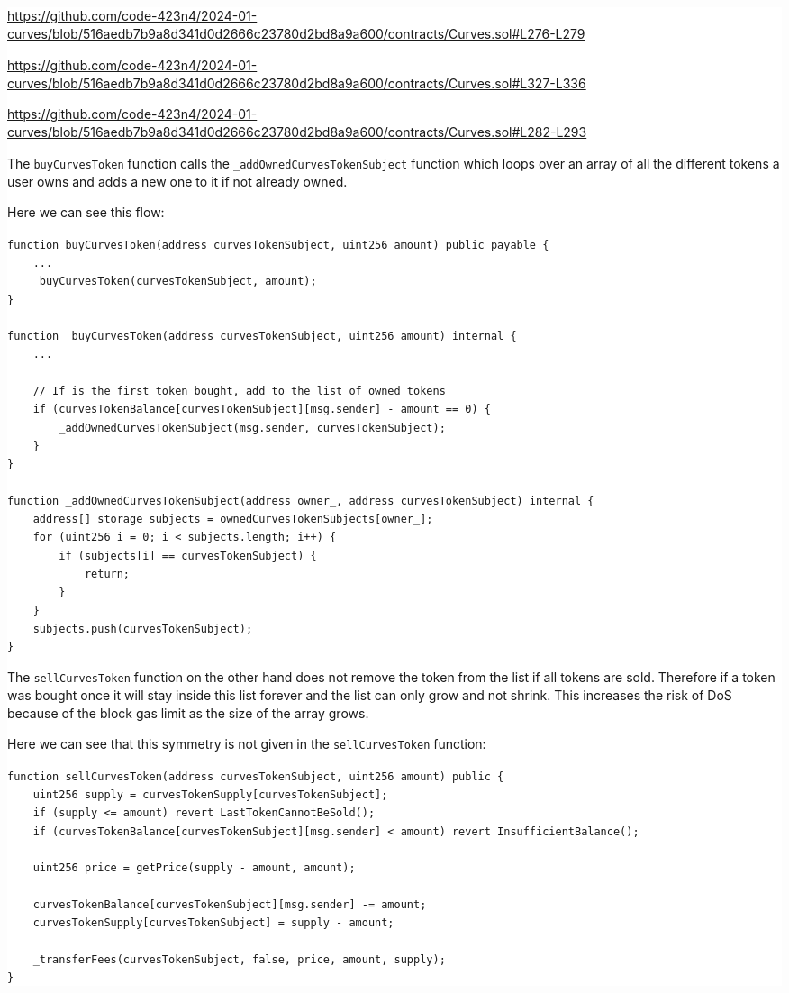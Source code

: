 https://github.com/code-423n4/2024-01-curves/blob/516aedb7b9a8d341d0d2666c23780d2bd8a9a600/contracts/Curves.sol#L276-L279

https://github.com/code-423n4/2024-01-curves/blob/516aedb7b9a8d341d0d2666c23780d2bd8a9a600/contracts/Curves.sol#L327-L336

https://github.com/code-423n4/2024-01-curves/blob/516aedb7b9a8d341d0d2666c23780d2bd8a9a600/contracts/Curves.sol#L282-L293

The `buyCurvesToken` function calls the `_addOwnedCurvesTokenSubject` function which loops over an array of all the different tokens a user owns and adds a new one to it if not already owned.

Here we can see this flow:

```solidity
function buyCurvesToken(address curvesTokenSubject, uint256 amount) public payable {
    ...
    _buyCurvesToken(curvesTokenSubject, amount);
}

function _buyCurvesToken(address curvesTokenSubject, uint256 amount) internal {
    ...

    // If is the first token bought, add to the list of owned tokens
    if (curvesTokenBalance[curvesTokenSubject][msg.sender] - amount == 0) {
        _addOwnedCurvesTokenSubject(msg.sender, curvesTokenSubject);
    }
}

function _addOwnedCurvesTokenSubject(address owner_, address curvesTokenSubject) internal {
    address[] storage subjects = ownedCurvesTokenSubjects[owner_];
    for (uint256 i = 0; i < subjects.length; i++) {
        if (subjects[i] == curvesTokenSubject) {
            return;
        }
    }
    subjects.push(curvesTokenSubject);
}
```

The `sellCurvesToken` function on the other hand does not remove the token from the list if all tokens are sold. Therefore if a token was bought once it will stay inside this list forever and the list can only grow and not shrink. This increases the risk of DoS because of the block gas limit as the size of the array grows.

Here we can see that this symmetry is not given in the `sellCurvesToken` function:

```solidity
function sellCurvesToken(address curvesTokenSubject, uint256 amount) public {
    uint256 supply = curvesTokenSupply[curvesTokenSubject];
    if (supply <= amount) revert LastTokenCannotBeSold();
    if (curvesTokenBalance[curvesTokenSubject][msg.sender] < amount) revert InsufficientBalance();

    uint256 price = getPrice(supply - amount, amount);

    curvesTokenBalance[curvesTokenSubject][msg.sender] -= amount;
    curvesTokenSupply[curvesTokenSubject] = supply - amount;

    _transferFees(curvesTokenSubject, false, price, amount, supply);
}
```
